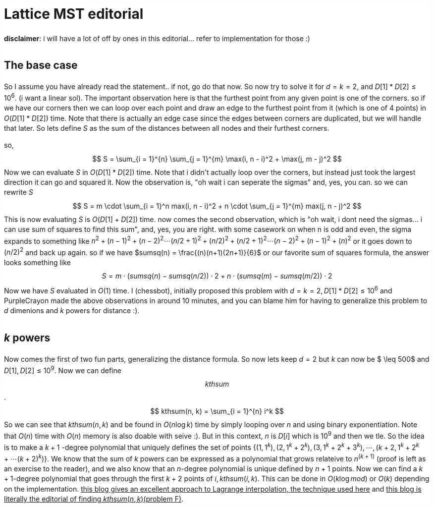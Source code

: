 # Lattice MST editorial

**disclaimer**: i will have a lot of off by ones in this editorial... refer to implementation for those :)

## The base case

So I assume you have already read the statement.. if not, go do that now. So now try to solve it for $d = k = 2$, and $D[1] * D[2] \leq 10^6$. (i want a linear sol). The important observation here is that the furthest point from any given point is one of the corners. so if we have our corners then we can loop over each point and draw an edge to the furthest point from it (which is one of 4 points) in $O(D[1] * D[2])$ time. Note that there is actually an edge case since the edges between corners are duplicated, but we will handle that later. So lets define $S$ as the sum of the distances between all nodes and their furthest corners. 

so,
$$
S = \sum_{i = 1}^{n} \sum_{j = 1}^{m} \max(i, n - i)^2 + \max(j, m - j)^2
$$
Now we can evaluate $S$ in $O(D[1] * D[2])$ time. Note that i didn't actually loop over the corners, but instead just took the largest direction it can go and squared it. Now the observation is, "oh wait i can seperate the sigmas" and, yes, you can. so we can rewrite $S$
$$
S = m \cdot \sum_{i = 1}^n max(i, n - i)^2 + n \cdot \sum_{j = 1}^{m} max(j, n - j)^2
$$
This is now evaluating $S$ is $O(D[1] + D[2])$ time. now comes the second observation, which is "oh wait, i dont need the sigmas... i can use sum of squares to find this sum", and, yes, you are right. with some casework on when n is odd and even, the sigma expands to something like $n^2 + (n - 1)^2 + (n - 2)^2 \cdots (n/2 +1)^2 + (n/2)^2 + (n/2 + 1)^2 \cdots (n - 2)^2 + (n - 1)^2 + (n)^2$ or it goes down to $(n/2)^2$ and back up again. so if we have $sumsq(n) = \frac{(n)(n+1)(2n+1)}{6}$ or our favorite sum of squares formula, the answer looks something like 
$$
S = m \cdot (sumsq(n) - sumsq(n/2)) \cdot 2 + n \cdot (sumsq(m) - sumsq(m/2)) \cdot 2
$$
Now we have $S$ evaluated in $O(1)$ time. I (chessbot), initially proposed this problem with $d = k = 2, D[1] * D[2] \leq 10^6$ and PurpleCrayon made the above observations in around 10 minutes, and you can blame him for having to generalize this problem to $d$ dimenions and $k$ powers for distance :). 



## $k$ powers

Now comes the first of two fun parts, generalizing the distance formula. So now lets keep $d = 2$​ but $k$​ can now be $ \leq 500$​ and $D[1], D[2] \leq 10^9$​. Now we can define $$kthsum$$​.
$$
kthsum(n, k) = \sum_{i = 1}^{n} i^k
$$
 So we can see that $kthsum(n, k)$ and be found in $O(n \log k)$ time by simply looping over $n$ and using binary exponentiation. Note that $O(n)$ time with $O(n)$ memory is also doable with seive :). But in this context, $n$ is $D[i]$ which is $10^9$ and then we tle. So the idea is to make a $k + 1$ -degree polynomial that uniquely defines the set of points $\{(1, 1^k), (2, 1^k + 2^k), (3, 1^k + 2^k + 3^k), \cdots, (k+2, 1^k + 2^k + \cdots (k+2)^k)\}$. We know that the sum of $k$ powers can be expressed as a polynomial that grows relateive to $n^{(k+1)}$ (proof is left as an exercise to the reader), and we also know that an $n$-degree polynomial is unique defined by $n+1$ points. Now we can find a $k+1$-degree polynomial that goes through the first $k + 2$ points of ${i, kthsum(i, k)}$. This can be done in $O(k \log mod)$ or $O(k)$ depending on the implementation. [this blog gives an excellent approach to Lagrange interpolation, the technique used here](https://codeforces.com/blog/entry/82953) and [this blog is literally the editorial of finding $kthsum(n, k)$​ (problem F)](https://codeforces.com/blog/entry/23442).
